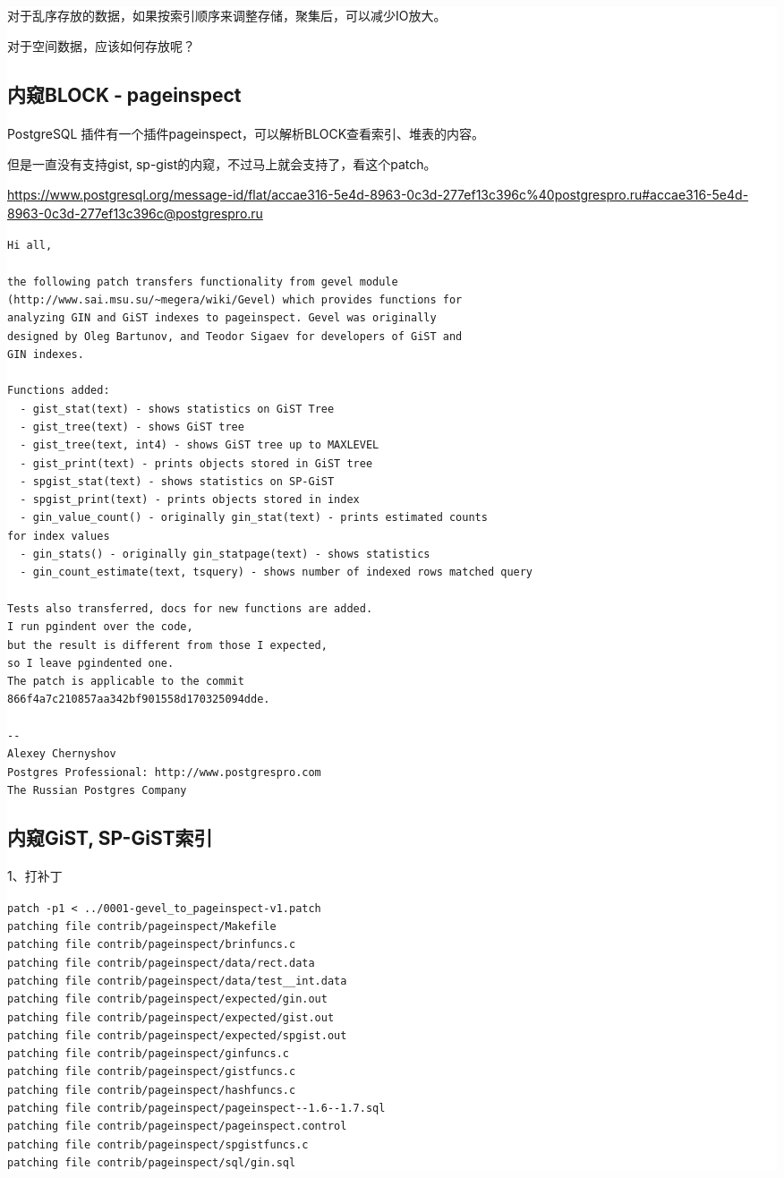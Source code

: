 对于乱序存放的数据，如果按索引顺序来调整存储，聚集后，可以减少IO放大。    
    
对于空间数据，应该如何存放呢？    
    
## 内窥BLOCK - pageinspect    
PostgreSQL 插件有一个插件pageinspect，可以解析BLOCK查看索引、堆表的内容。    
    
但是一直没有支持gist, sp-gist的内窥，不过马上就会支持了，看这个patch。    
    
https://www.postgresql.org/message-id/flat/accae316-5e4d-8963-0c3d-277ef13c396c%40postgrespro.ru#accae316-5e4d-8963-0c3d-277ef13c396c@postgrespro.ru    
    
```    
Hi all,    
    
the following patch transfers functionality from gevel module    
(http://www.sai.msu.su/~megera/wiki/Gevel) which provides functions for    
analyzing GIN and GiST indexes to pageinspect. Gevel was originally    
designed by Oleg Bartunov, and Teodor Sigaev for developers of GiST and    
GIN indexes.    
    
Functions added:    
  - gist_stat(text) - shows statistics on GiST Tree    
  - gist_tree(text) - shows GiST tree    
  - gist_tree(text, int4) - shows GiST tree up to MAXLEVEL    
  - gist_print(text) - prints objects stored in GiST tree    
  - spgist_stat(text) - shows statistics on SP-GiST    
  - spgist_print(text) - prints objects stored in index    
  - gin_value_count() - originally gin_stat(text) - prints estimated counts    
for index values    
  - gin_stats() - originally gin_statpage(text) - shows statistics    
  - gin_count_estimate(text, tsquery) - shows number of indexed rows matched query    
    
Tests also transferred, docs for new functions are added.     
I run pgindent over the code,     
but the result is different from those I expected,     
so I leave pgindented one.    
The patch is applicable to the commit     
866f4a7c210857aa342bf901558d170325094dde.    
    
--     
Alexey Chernyshov    
Postgres Professional: http://www.postgrespro.com    
The Russian Postgres Company    
```    
    
## 内窥GiST, SP-GiST索引    
1、打补丁    
    
```    
patch -p1 < ../0001-gevel_to_pageinspect-v1.patch     
patching file contrib/pageinspect/Makefile    
patching file contrib/pageinspect/brinfuncs.c    
patching file contrib/pageinspect/data/rect.data    
patching file contrib/pageinspect/data/test__int.data    
patching file contrib/pageinspect/expected/gin.out    
patching file contrib/pageinspect/expected/gist.out    
patching file contrib/pageinspect/expected/spgist.out    
patching file contrib/pageinspect/ginfuncs.c    
patching file contrib/pageinspect/gistfuncs.c    
patching file contrib/pageinspect/hashfuncs.c    
patching file contrib/pageinspect/pageinspect--1.6--1.7.sql    
patching file contrib/pageinspect/pageinspect.control    
patching file contrib/pageinspect/spgistfuncs.c    
patching file contrib/pageinspect/sql/gin.sql    
```